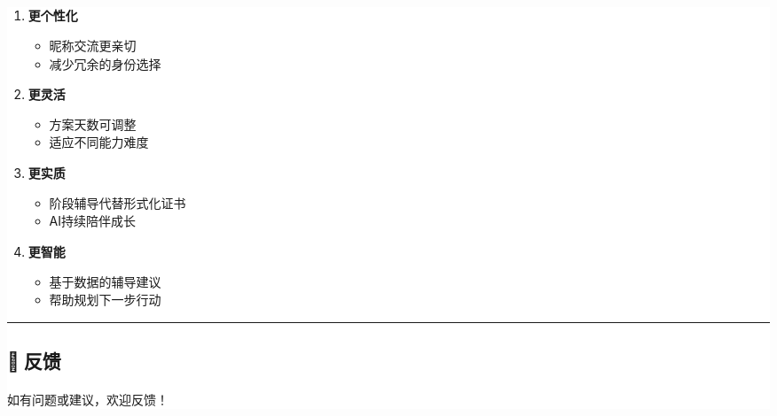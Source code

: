 1. **更个性化**
   - 昵称交流更亲切
   - 减少冗余的身份选择

2. **更灵活**
   - 方案天数可调整
   - 适应不同能力难度

3. **更实质**
   - 阶段辅导代替形式化证书
   - AI持续陪伴成长

4. **更智能**
   - 基于数据的辅导建议
   - 帮助规划下一步行动

---

## 💬 反馈

如有问题或建议，欢迎反馈！



